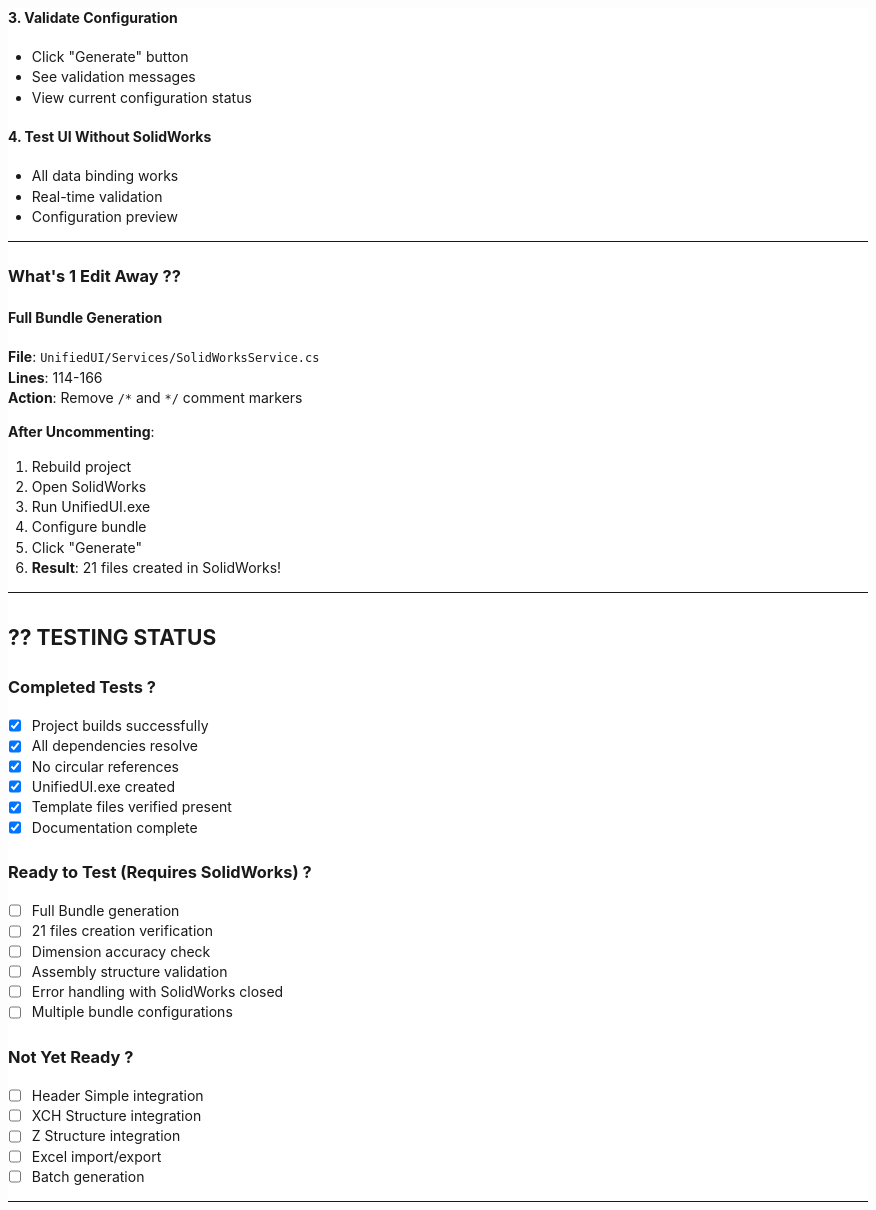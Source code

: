 #### 3. Validate Configuration
- Click "Generate" button
- See validation messages
- View current configuration status

#### 4. Test UI Without SolidWorks
- All data binding works
- Real-time validation
- Configuration preview

---

### What's 1 Edit Away ??

#### Full Bundle Generation
**File**: `UnifiedUI/Services/SolidWorksService.cs`  
**Lines**: 114-166  
**Action**: Remove `/*` and `*/` comment markers

**After Uncommenting**:
1. Rebuild project
2. Open SolidWorks
3. Run UnifiedUI.exe
4. Configure bundle
5. Click "Generate"
6. **Result**: 21 files created in SolidWorks!

---

## ?? TESTING STATUS

### Completed Tests ?
- [x] Project builds successfully
- [x] All dependencies resolve
- [x] No circular references
- [x] UnifiedUI.exe created
- [x] Template files verified present
- [x] Documentation complete

### Ready to Test (Requires SolidWorks) ?
- [ ] Full Bundle generation
- [ ] 21 files creation verification
- [ ] Dimension accuracy check
- [ ] Assembly structure validation
- [ ] Error handling with SolidWorks closed
- [ ] Multiple bundle configurations

### Not Yet Ready ?
- [ ] Header Simple integration
- [ ] XCH Structure integration
- [ ] Z Structure integration
- [ ] Excel import/export
- [ ] Batch generation

---